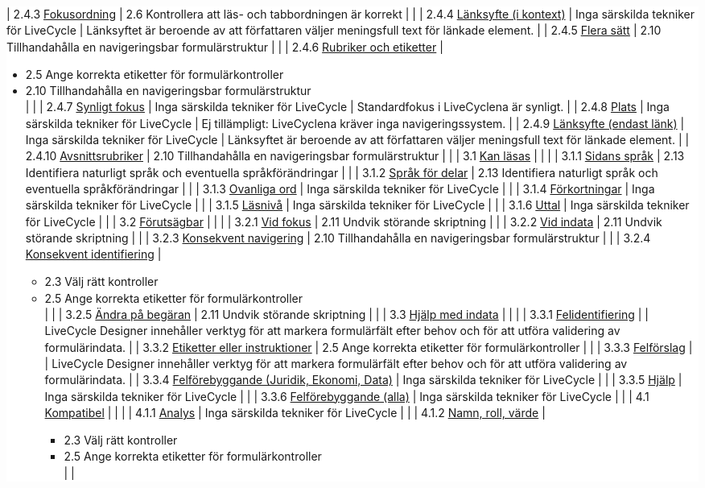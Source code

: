 | 2.4.3 [Fokusordning](https://www.w3.org/TR/UNDERSTANDING-WCAG20/navigation-mechanisms-focus-order.html) | 2.6 Kontrollera att läs- och tabbordningen är korrekt | |
| 2.4.4 [Länksyfte (i kontext)](https://www.w3.org/TR/UNDERSTANDING-WCAG20/navigation-mechanisms-refs.html) | Inga särskilda tekniker för LiveCycle | Länksyftet är beroende av att författaren väljer meningsfull text för länkade element. |
| 2.4.5 [Flera sätt](https://www.w3.org/TR/UNDERSTANDING-WCAG20/navigation-mechanisms-mult-loc.html) | 2.10 Tillhandahålla en navigeringsbar formulärstruktur | |
| 2.4.6 [Rubriker och etiketter](https://www.w3.org/TR/UNDERSTANDING-WCAG20/navigation-mechanisms-descriptive.html) | <ul><li>2.5 Ange korrekta etiketter för formulärkontroller</li><li>2.10 Tillhandahålla en navigeringsbar formulärstruktur</li> | |
| 2.4.7 [Synligt fokus](https://www.w3.org/TR/UNDERSTANDING-WCAG20/navigation-mechanisms-focus-visible.html) | Inga särskilda tekniker för LiveCycle | Standardfokus i LiveCyclena är synligt. |
| 2.4.8 [Plats](https://www.w3.org/TR/UNDERSTANDING-WCAG20/navigation-mechanisms-location.html) | Inga särskilda tekniker för LiveCycle | Ej tillämpligt: LiveCyclena kräver inga navigeringssystem. |
| 2.4.9 [Länksyfte (endast länk)](https://www.w3.org/TR/UNDERSTANDING-WCAG20/navigation-mechanisms-link.html) | Inga särskilda tekniker för LiveCycle | Länksyftet är beroende av att författaren väljer meningsfull text för länkade element. |
| 2.4.10 [Avsnittsrubriker](https://www.w3.org/TR/UNDERSTANDING-WCAG20/navigation-mechanisms-headings.html) | 2.10 Tillhandahålla en navigeringsbar formulärstruktur | |
| 3.1 [Kan läsas](https://www.w3.org/TR/UNDERSTANDING-WCAG20/meaning.html) | | |
| 3.1.1 [Sidans språk](https://www.w3.org/TR/UNDERSTANDING-WCAG20/meaning-doc-lang-id.html) | 2.13 Identifiera naturligt språk och eventuella språkförändringar | |
| 3.1.2 [Språk för delar](https://www.w3.org/TR/UNDERSTANDING-WCAG20/meaning-other-lang-id.html) | 2.13 Identifiera naturligt språk och eventuella språkförändringar | |
| 3.1.3 [Ovanliga ord](https://www.w3.org/TR/UNDERSTANDING-WCAG20/meaning-idioms.html) | Inga särskilda tekniker för LiveCycle | |
| 3.1.4 [Förkortningar](https://www.w3.org/TR/UNDERSTANDING-WCAG20/meaning-located.html) | Inga särskilda tekniker för LiveCycle | |
| 3.1.5 [Läsnivå](https://www.w3.org/TR/UNDERSTANDING-WCAG20/meaning-supplements.html) | Inga särskilda tekniker för LiveCycle | |
| 3.1.6 [Uttal](https://www.w3.org/TR/UNDERSTANDING-WCAG20/meaning-pronunciation.html) | Inga särskilda tekniker för LiveCycle | |
| 3.2 [Förutsägbar](https://www.w3.org/TR/UNDERSTANDING-WCAG20/consistent-behavior.html) | | |
| 3.2.1 [Vid fokus](https://www.w3.org/TR/UNDERSTANDING-WCAG20/consistent-behavior-receive-focus.html) | 2.11 Undvik störande skriptning | |
| 3.2.2 [Vid indata](https://www.w3.org/TR/UNDERSTANDING-WCAG20/consistent-behavior-unpredictable-change.html) | 2.11 Undvik störande skriptning | |
| 3.2.3 [Konsekvent navigering](https://www.w3.org/TR/UNDERSTANDING-WCAG20/consistent-behavior-consistent-locations.html) | 2.10 Tillhandahålla en navigeringsbar formulärstruktur | |
| 3.2.4 [Konsekvent identifiering](https://www.w3.org/TR/UNDERSTANDING-WCAG20/consistent-behavior-consistent-functionality.html) | <ul><li>2.3 Välj rätt kontroller</li><li>2.5 Ange korrekta etiketter för formulärkontroller</li> | |
| 3.2.5 [Ändra på begäran](https://www.w3.org/TR/UNDERSTANDING-WCAG20/consistent-behavior-no-extreme-changes-context.html) | 2.11 Undvik störande skriptning | |
| 3.3 [Hjälp med indata](https://www.w3.org/TR/UNDERSTANDING-WCAG20/minimize-error.html) | | |
| 3.3.1 [Felidentifiering](https://www.w3.org/TR/UNDERSTANDING-WCAG20/minimize-error-identified.html) |  | LiveCycle Designer innehåller verktyg för att markera formulärfält efter behov och för att utföra validering av formulärindata. |
| 3.3.2 [Etiketter eller instruktioner](https://www.w3.org/TR/UNDERSTANDING-WCAG20/minimize-error-cues.html) | 2.5 Ange korrekta etiketter för formulärkontroller | |
| 3.3.3 [Felförslag](https://www.w3.org/TR/UNDERSTANDING-WCAG20/minimize-error-suggestions.html) |  | LiveCycle Designer innehåller verktyg för att markera formulärfält efter behov och för att utföra validering av formulärindata. |
| 3.3.4 [Felförebyggande (Juridik, Ekonomi, Data)](https://www.w3.org/TR/UNDERSTANDING-WCAG20/minimize-error-reversible.html) | Inga särskilda tekniker för LiveCycle | |
| 3.3.5 [Hjälp](https://www.w3.org/TR/UNDERSTANDING-WCAG20/minimize-error-context-help.html) | Inga särskilda tekniker för LiveCycle | |
| 3.3.6 [Felförebyggande (alla)](https://www.w3.org/TR/UNDERSTANDING-WCAG20/minimize-error-reversible-all.html) | Inga särskilda tekniker för LiveCycle | |
| 4.1 [Kompatibel](https://www.w3.org/TR/UNDERSTANDING-WCAG20/ensure-compat.html) | | |
| 4.1.1 [Analys](https://www.w3.org/TR/UNDERSTANDING-WCAG20/ensure-compat-parses.html) | Inga särskilda tekniker för LiveCycle | |
| 4.1.2 [Namn, roll, värde](https://www.w3.org/TR/UNDERSTANDING-WCAG20/ensure-compat-rsv.html) | <ul><li>2.3 Välj rätt kontroller</li> <li>2.5 Ange korrekta etiketter för formulärkontroller</li> | |



